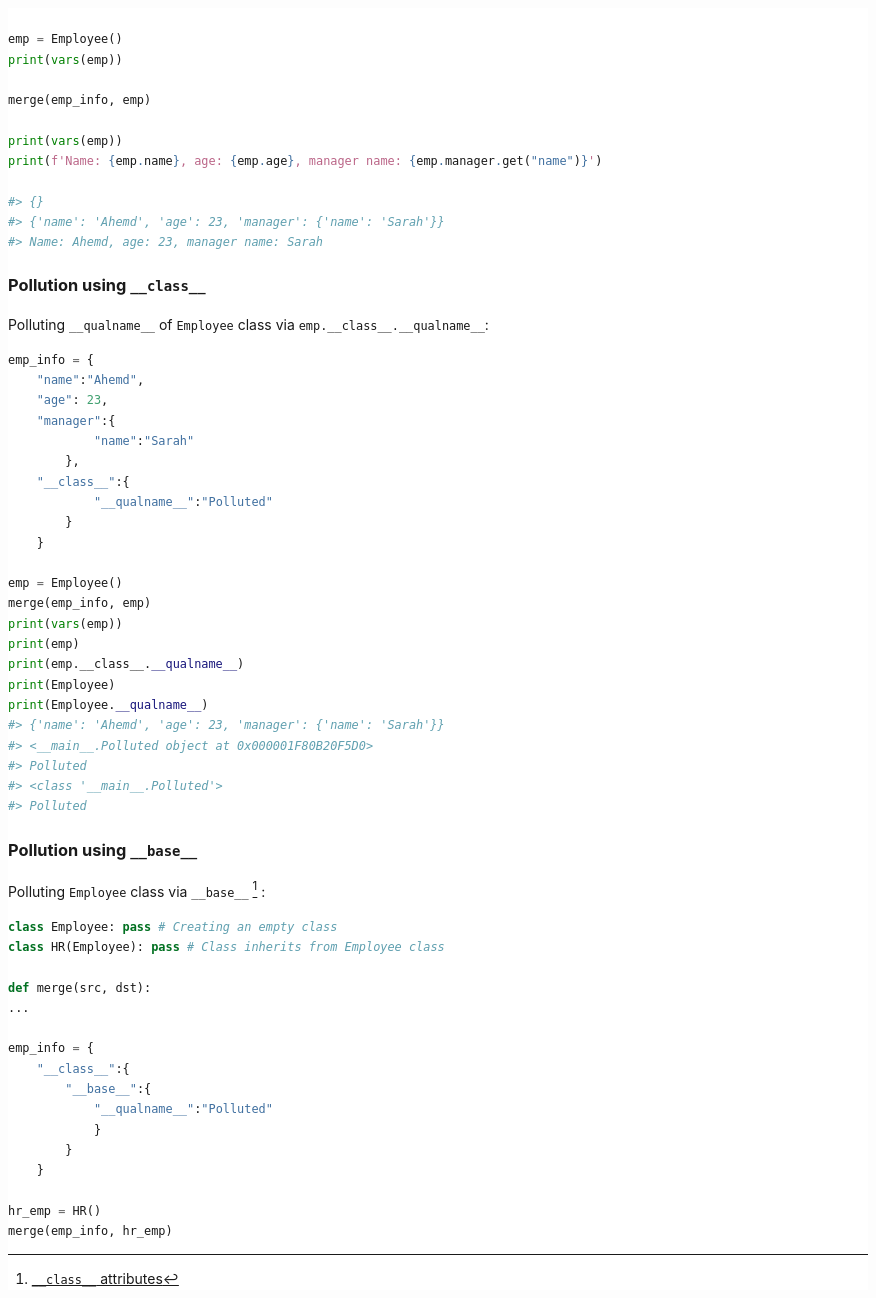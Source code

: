 ```python

emp = Employee()
print(vars(emp))

merge(emp_info, emp)

print(vars(emp))
print(f'Name: {emp.name}, age: {emp.age}, manager name: {emp.manager.get("name")}')

#> {}
#> {'name': 'Ahemd', 'age': 23, 'manager': {'name': 'Sarah'}}
#> Name: Ahemd, age: 23, manager name: Sarah
```

### Pollution using `__class__`

Polluting `__qualname__` of `Employee` class via `emp.__class__.__qualname__`:
```python
emp_info = {
    "name":"Ahemd",
    "age": 23,
    "manager":{
            "name":"Sarah"
        },
    "__class__":{
            "__qualname__":"Polluted"
        }
    }

emp = Employee()
merge(emp_info, emp)
print(vars(emp))
print(emp)
print(emp.__class__.__qualname__)
print(Employee)
print(Employee.__qualname__)
#> {'name': 'Ahemd', 'age': 23, 'manager': {'name': 'Sarah'}}
#> <__main__.Polluted object at 0x000001F80B20F5D0>
#> Polluted
#> <class '__main__.Polluted'>
#> Polluted
```

### Pollution using `__base__`

Polluting `Employee` class via `__base__` [^attributes] :

```python
class Employee: pass # Creating an empty class
class HR(Employee): pass # Class inherits from Employee class

def merge(src, dst):
...

emp_info = {
    "__class__":{
        "__base__":{
            "__qualname__":"Polluted"
            }
        }
    }

hr_emp = HR()
merge(emp_info, hr_emp)
```

[^class]: [`__class__`](../Dev,%20scripting%20&%20OS/Python.md#`__class__`)
[^attributes]: [`__class__` attributes](../Dev,%20scripting%20&%20OS/Python.md#`__class__`%20attributes)
[^IDEK]: https://ctftime.org/writeup/36082